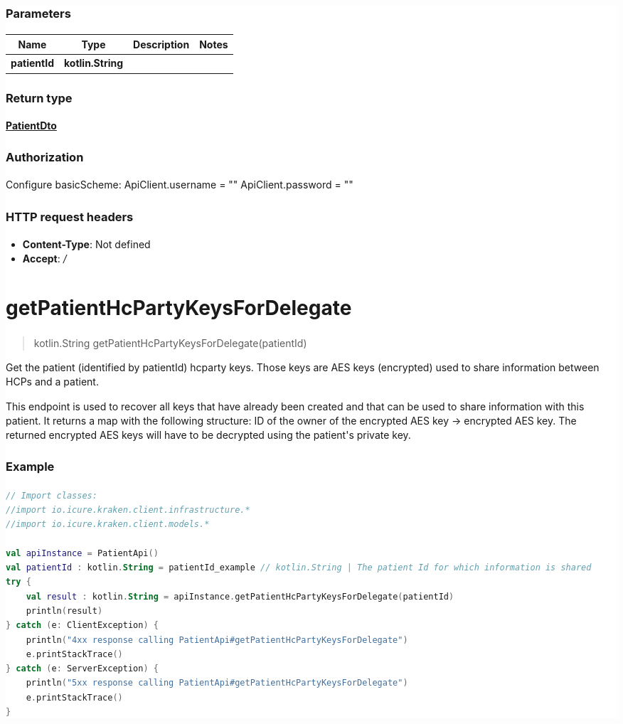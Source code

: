 ### Parameters

Name | Type | Description  | Notes
------------- | ------------- | ------------- | -------------
 **patientId** | **kotlin.String**|  |

### Return type

[**PatientDto**](PatientDto.md)

### Authorization


Configure basicScheme:
    ApiClient.username = ""
    ApiClient.password = ""

### HTTP request headers

 - **Content-Type**: Not defined
 - **Accept**: */*

<a name="getPatientHcPartyKeysForDelegate"></a>
# **getPatientHcPartyKeysForDelegate**
> kotlin.String getPatientHcPartyKeysForDelegate(patientId)

Get the patient (identified by patientId) hcparty keys. Those keys are AES keys (encrypted) used to share information between HCPs and a patient.

This endpoint is used to recover all keys that have already been created and that can be used to share information with this patient. It returns a map with the following structure: ID of the owner of the encrypted AES key -&gt; encrypted AES key. The returned encrypted AES keys will have to be decrypted using the patient&#39;s private key.

### Example
```kotlin
// Import classes:
//import io.icure.kraken.client.infrastructure.*
//import io.icure.kraken.client.models.*

val apiInstance = PatientApi()
val patientId : kotlin.String = patientId_example // kotlin.String | The patient Id for which information is shared
try {
    val result : kotlin.String = apiInstance.getPatientHcPartyKeysForDelegate(patientId)
    println(result)
} catch (e: ClientException) {
    println("4xx response calling PatientApi#getPatientHcPartyKeysForDelegate")
    e.printStackTrace()
} catch (e: ServerException) {
    println("5xx response calling PatientApi#getPatientHcPartyKeysForDelegate")
    e.printStackTrace()
}
```
